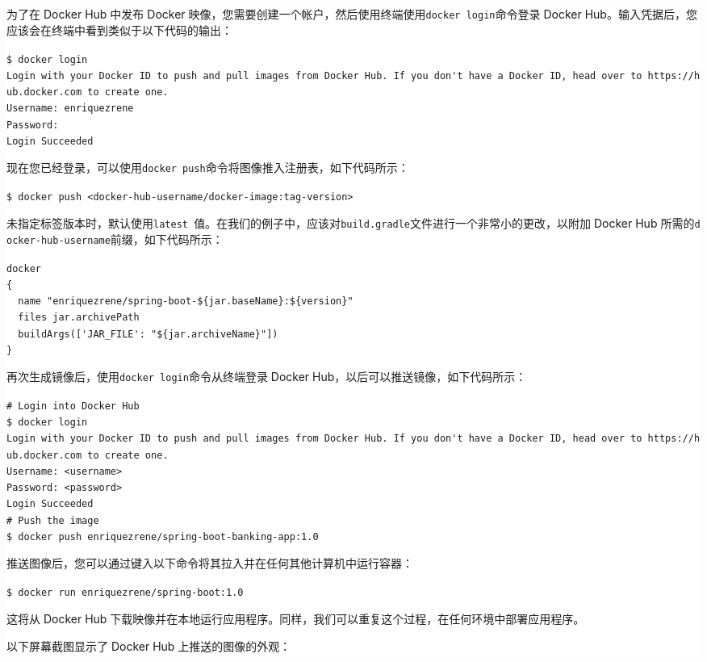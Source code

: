 为了在 Docker Hub 中发布 Docker 映像，您需要创建一个帐户，然后使用终端使用`docker login`命令登录 Docker Hub。输入凭据后，您应该会在终端中看到类似于以下代码的输出：

```
$ docker login 
Login with your Docker ID to push and pull images from Docker Hub. If you don't have a Docker ID, head over to https://hub.docker.com to create one.
Username: enriquezrene
Password:
Login Succeeded
```

现在您已经登录，可以使用`docker push`命令将图像推入注册表，如下代码所示：

```
$ docker push <docker-hub-username/docker-image:tag-version>
```

未指定标签版本时，默认使用`latest `值。在我们的例子中，应该对`build.gradle`文件进行一个非常小的更改，以附加 Docker Hub 所需的`docker-hub-username`前缀，如下代码所示：

```
docker 
{
  name "enriquezrene/spring-boot-${jar.baseName}:${version}"
  files jar.archivePath
  buildArgs(['JAR_FILE': "${jar.archiveName}"])
}
```

再次生成镜像后，使用`docker login`命令从终端登录 Docker Hub，以后可以推送镜像，如下代码所示：

```
# Login into Docker Hub
$ docker login
Login with your Docker ID to push and pull images from Docker Hub. If you don't have a Docker ID, head over to https://hub.docker.com to create one.
Username: <username>
Password: <password>
Login Succeeded
# Push the image
$ docker push enriquezrene/spring-boot-banking-app:1.0
```

推送图像后，您可以通过键入以下命令将其拉入并在任何其他计算机中运行容器：

```
$ docker run enriquezrene/spring-boot:1.0
```

这将从 Docker Hub 下载映像并在本地运行应用程序。同样，我们可以重复这个过程，在任何环境中部署应用程序。

以下屏幕截图显示了 Docker Hub 上推送的图像的外观：
